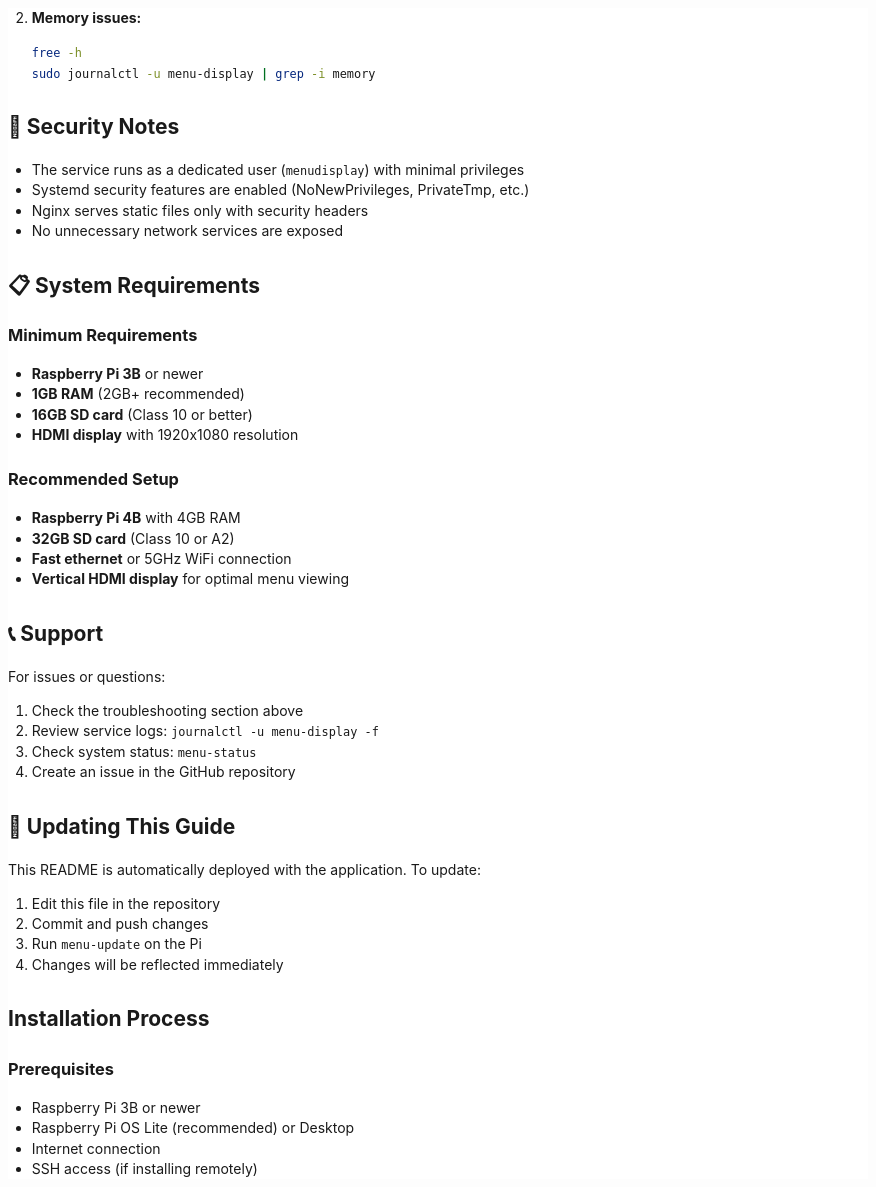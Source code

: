 2. **Memory issues:**
   ```bash
   free -h
   sudo journalctl -u menu-display | grep -i memory
   ```

## 🔐 Security Notes

- The service runs as a dedicated user (`menudisplay`) with minimal privileges
- Systemd security features are enabled (NoNewPrivileges, PrivateTmp, etc.)
- Nginx serves static files only with security headers
- No unnecessary network services are exposed

## 📋 System Requirements

### Minimum Requirements
- **Raspberry Pi 3B** or newer
- **1GB RAM** (2GB+ recommended)
- **16GB SD card** (Class 10 or better)
- **HDMI display** with 1920x1080 resolution

### Recommended Setup
- **Raspberry Pi 4B** with 4GB RAM
- **32GB SD card** (Class 10 or A2)
- **Fast ethernet** or 5GHz WiFi connection
- **Vertical HDMI display** for optimal menu viewing

## 📞 Support

For issues or questions:

1. Check the troubleshooting section above
2. Review service logs: `journalctl -u menu-display -f`
3. Check system status: `menu-status`
4. Create an issue in the GitHub repository

## 🔄 Updating This Guide

This README is automatically deployed with the application. To update:

1. Edit this file in the repository
2. Commit and push changes
3. Run `menu-update` on the Pi
4. Changes will be reflected immediately

## Installation Process

### Prerequisites
- Raspberry Pi 3B or newer
- Raspberry Pi OS Lite (recommended) or Desktop
- Internet connection
- SSH access (if installing remotely)
